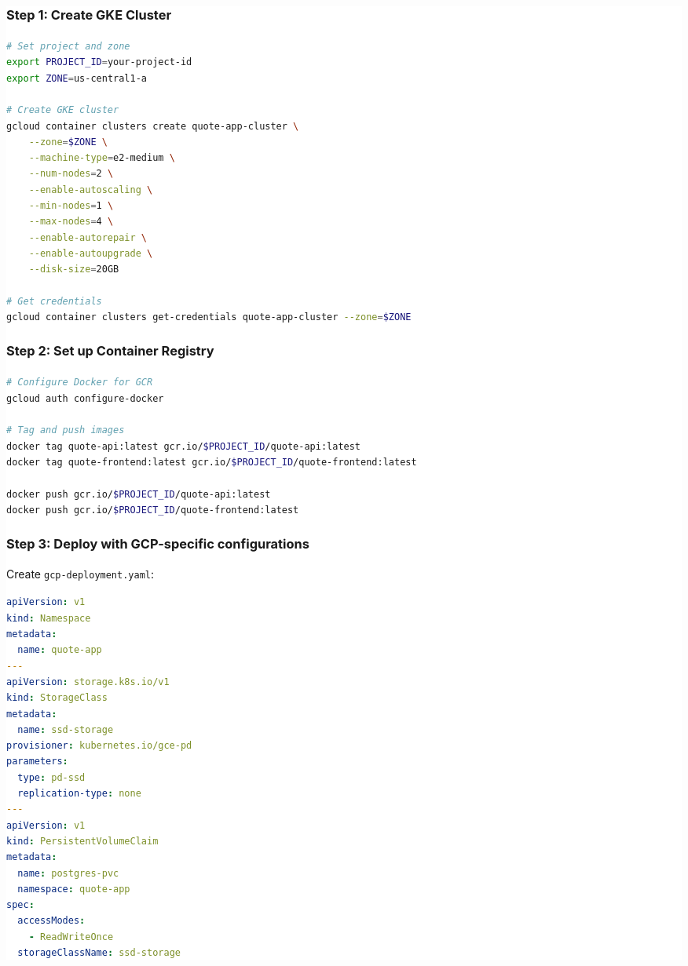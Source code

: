 ### Step 1: Create GKE Cluster

```bash
# Set project and zone
export PROJECT_ID=your-project-id
export ZONE=us-central1-a

# Create GKE cluster
gcloud container clusters create quote-app-cluster \
    --zone=$ZONE \
    --machine-type=e2-medium \
    --num-nodes=2 \
    --enable-autoscaling \
    --min-nodes=1 \
    --max-nodes=4 \
    --enable-autorepair \
    --enable-autoupgrade \
    --disk-size=20GB

# Get credentials
gcloud container clusters get-credentials quote-app-cluster --zone=$ZONE
```

### Step 2: Set up Container Registry

```bash
# Configure Docker for GCR
gcloud auth configure-docker

# Tag and push images
docker tag quote-api:latest gcr.io/$PROJECT_ID/quote-api:latest
docker tag quote-frontend:latest gcr.io/$PROJECT_ID/quote-frontend:latest

docker push gcr.io/$PROJECT_ID/quote-api:latest
docker push gcr.io/$PROJECT_ID/quote-frontend:latest
```

### Step 3: Deploy with GCP-specific configurations

Create `gcp-deployment.yaml`:

```yaml
apiVersion: v1
kind: Namespace
metadata:
  name: quote-app
---
apiVersion: storage.k8s.io/v1
kind: StorageClass
metadata:
  name: ssd-storage
provisioner: kubernetes.io/gce-pd
parameters:
  type: pd-ssd
  replication-type: none
---
apiVersion: v1
kind: PersistentVolumeClaim
metadata:
  name: postgres-pvc
  namespace: quote-app
spec:
  accessModes:
    - ReadWriteOnce
  storageClassName: ssd-storage
```
